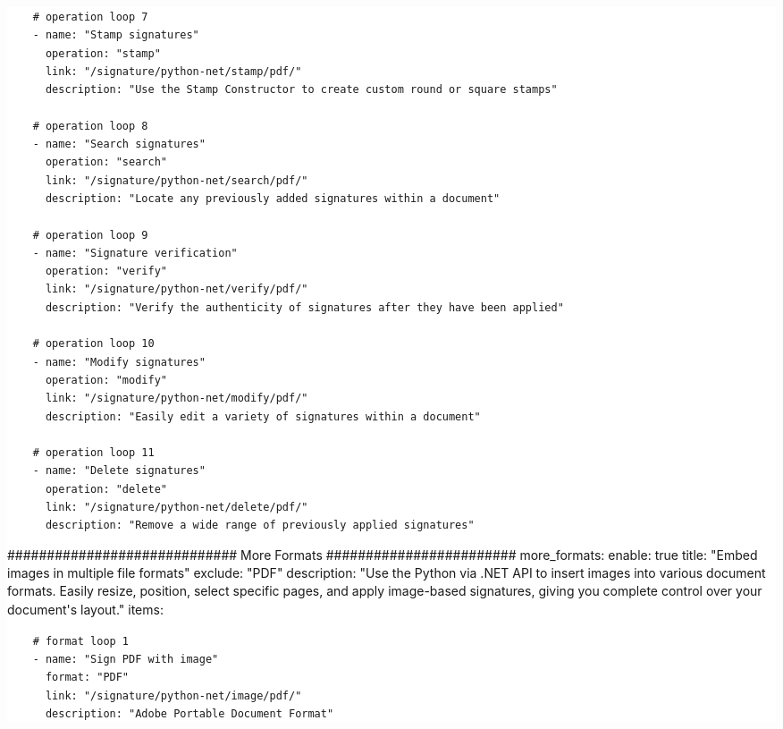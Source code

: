         # operation loop 7
        - name: "Stamp signatures"
          operation: "stamp"
          link: "/signature/python-net/stamp/pdf/"
          description: "Use the Stamp Constructor to create custom round or square stamps"
          
        # operation loop 8
        - name: "Search signatures"
          operation: "search"
          link: "/signature/python-net/search/pdf/"
          description: "Locate any previously added signatures within a document"
          
        # operation loop 9
        - name: "Signature verification"
          operation: "verify"
          link: "/signature/python-net/verify/pdf/"
          description: "Verify the authenticity of signatures after they have been applied"
          
        # operation loop 10
        - name: "Modify signatures"
          operation: "modify"
          link: "/signature/python-net/modify/pdf/"
          description: "Easily edit a variety of signatures within a document"
          
        # operation loop 11
        - name: "Delete signatures"
          operation: "delete"
          link: "/signature/python-net/delete/pdf/"
          description: "Remove a wide range of previously applied signatures"
          
############################# More Formats ########################
more_formats:
    enable: true
    title: "Embed images in multiple file formats"
    exclude: "PDF"
    description: "Use the Python via .NET API to insert images into various document formats. Easily resize, position, select specific pages, and apply image-based signatures, giving you complete control over your document's layout."
    items: 
          
        # format loop 1
        - name: "Sign PDF with image"
          format: "PDF"
          link: "/signature/python-net/image/pdf/"
          description: "Adobe Portable Document Format"
          